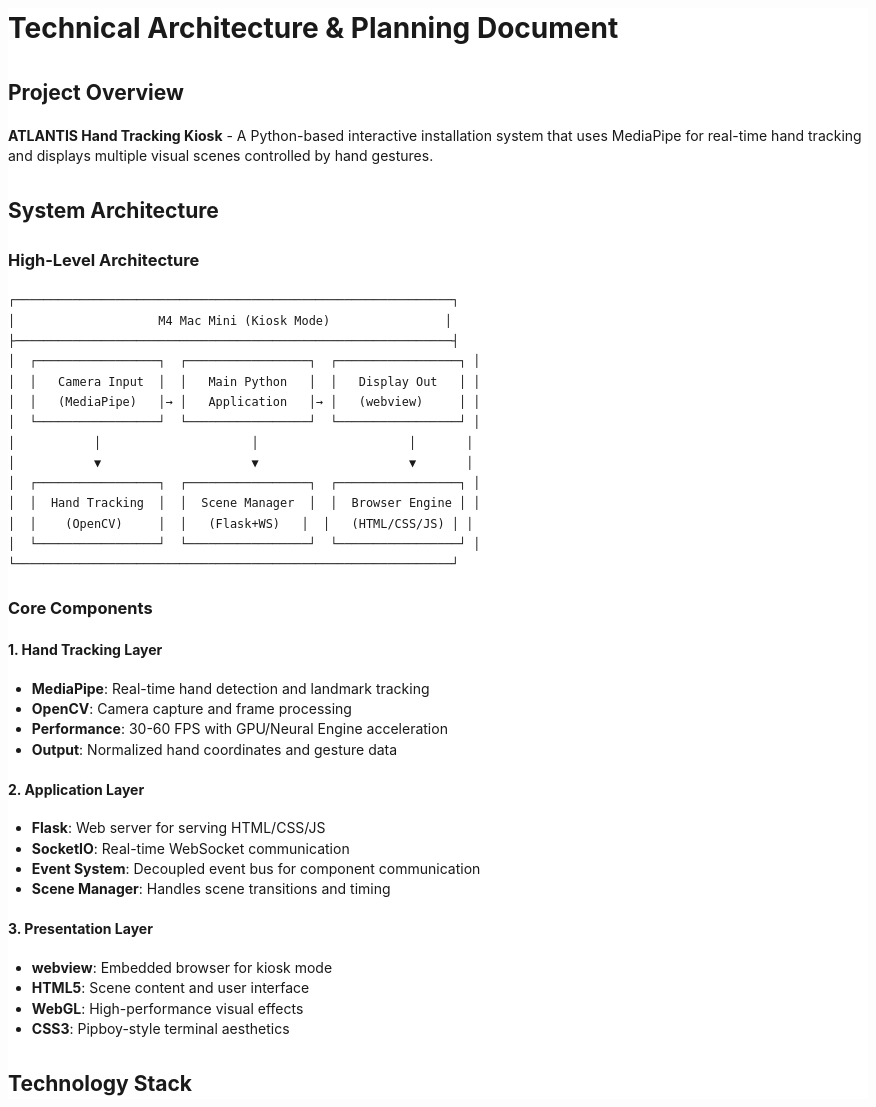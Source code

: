 # Technical Architecture & Planning Document

## Project Overview
**ATLANTIS Hand Tracking Kiosk** - A Python-based interactive installation system that uses MediaPipe for real-time hand tracking and displays multiple visual scenes controlled by hand gestures.

## System Architecture

### High-Level Architecture
```
┌─────────────────────────────────────────────────────────────┐
│                    M4 Mac Mini (Kiosk Mode)                │
├─────────────────────────────────────────────────────────────┤
│  ┌─────────────────┐  ┌─────────────────┐  ┌─────────────────┐ │
│  │   Camera Input  │  │   Main Python   │  │   Display Out   │ │
│  │   (MediaPipe)   │→ │   Application   │→ │   (webview)     │ │
│  └─────────────────┘  └─────────────────┘  └─────────────────┘ │
│           │                     │                     │       │
│           ▼                     ▼                     ▼       │
│  ┌─────────────────┐  ┌─────────────────┐  ┌─────────────────┐ │
│  │  Hand Tracking  │  │  Scene Manager  │  │  Browser Engine │ │
│  │    (OpenCV)     │  │   (Flask+WS)   │  │   (HTML/CSS/JS) │ │
│  └─────────────────┘  └─────────────────┘  └─────────────────┘ │
└─────────────────────────────────────────────────────────────┘
```

### Core Components

#### 1. Hand Tracking Layer
- **MediaPipe**: Real-time hand detection and landmark tracking
- **OpenCV**: Camera capture and frame processing
- **Performance**: 30-60 FPS with GPU/Neural Engine acceleration
- **Output**: Normalized hand coordinates and gesture data

#### 2. Application Layer
- **Flask**: Web server for serving HTML/CSS/JS
- **SocketIO**: Real-time WebSocket communication
- **Event System**: Decoupled event bus for component communication
- **Scene Manager**: Handles scene transitions and timing

#### 3. Presentation Layer
- **webview**: Embedded browser for kiosk mode
- **HTML5**: Scene content and user interface
- **WebGL**: High-performance visual effects
- **CSS3**: Pipboy-style terminal aesthetics

## Technology Stack
